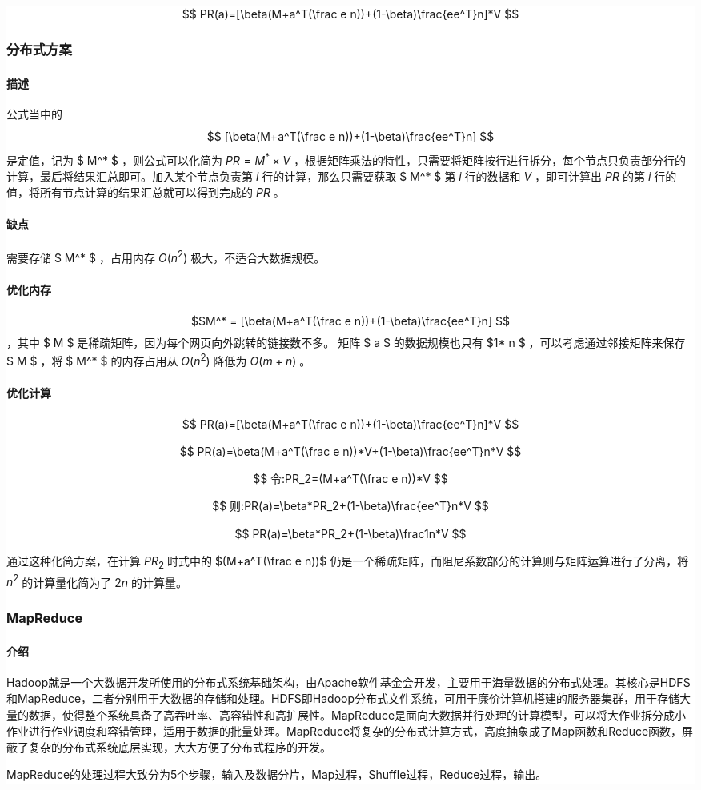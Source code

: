 $$
PR(a)=[\beta(M+a^T(\frac e n))+(1-\beta)\frac{ee^T}n]*V
$$

### 分布式方案

#### 描述

公式当中的  $$ [\beta(M+a^T(\frac e n))+(1-\beta)\frac{ee^T}n] $$  是定值，记为 $ M^* $ ，则公式可以化简为 $PR=M^*\times V$ ，根据矩阵乘法的特性，只需要将矩阵按行进行拆分，每个节点只负责部分行的计算，最后将结果汇总即可。加入某个节点负责第 $i$ 行的计算，那么只需要获取 $ M^* $ 第 $i$ 行的数据和 $V$ ，即可计算出 $PR$ 的第 $i$ 行的值，将所有节点计算的结果汇总就可以得到完成的 $PR$ 。

#### 缺点

需要存储 $ M^* $ ，占用内存 $O(n^2)$ 极大，不适合大数据规模。

#### 优化内存

  $$M^* = [\beta(M+a^T(\frac e n))+(1-\beta)\frac{ee^T}n] $$  ，其中 $ M $ 是稀疏矩阵，因为每个网页向外跳转的链接数不多。 矩阵 $ a $ 的数据规模也只有 $1* n $ ，可以考虑通过邻接矩阵来保存 $ M $ ，将 $ M^* $ 的内存占用从 $O(n^2)$ 降低为 $O(m+n)$ 。

#### 优化计算

$$
PR(a)=[\beta(M+a^T(\frac e n))+(1-\beta)\frac{ee^T}n]*V
$$

$$
PR(a)=\beta(M+a^T(\frac e n))*V+(1-\beta)\frac{ee^T}n*V
$$

$$
令:PR_2=(M+a^T(\frac e n))*V
$$

$$
则:PR(a)=\beta*PR_2+(1-\beta)\frac{ee^T}n*V
$$

$$
PR(a)=\beta*PR_2+(1-\beta)\frac1n*V
$$

通过这种化简方案，在计算 $PR_2$ 时式中的 $(M+a^T(\frac e n))$ 仍是一个稀疏矩阵，而阻尼系数部分的计算则与矩阵运算进行了分离，将 $n^2$ 的计算量化简为了 $2n$ 的计算量。

### MapReduce

#### 介绍

Hadoop就是一个大数据开发所使用的分布式系统基础架构，由Apache软件基金会开发，主要用于海量数据的分布式处理。其核心是HDFS和MapReduce，二者分别用于大数据的存储和处理。HDFS即Hadoop分布式文件系统，可用于廉价计算机搭建的服务器集群，用于存储大量的数据，使得整个系统具备了高吞吐率、高容错性和高扩展性。MapReduce是面向大数据并行处理的计算模型，可以将大作业拆分成小作业进行作业调度和容错管理，适用于数据的批量处理。MapReduce将复杂的分布式计算方式，高度抽象成了Map函数和Reduce函数，屏蔽了复杂的分布式系统底层实现，大大方便了分布式程序的开发。

MapReduce的处理过程大致分为5个步骤，输入及数据分片，Map过程，Shuffle过程，Reduce过程，输出。
